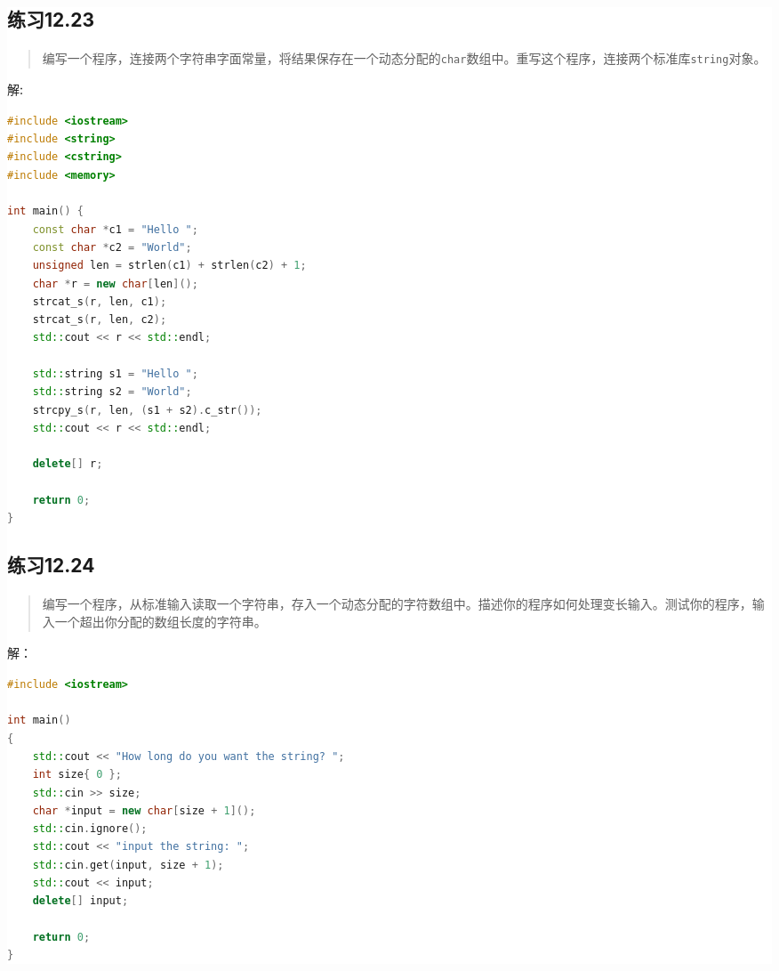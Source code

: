 ## 练习12.23

> 编写一个程序，连接两个字符串字面常量，将结果保存在一个动态分配的`char`数组中。重写这个程序，连接两个标准库`string`对象。

解:

```cpp
#include <iostream>
#include <string>
#include <cstring>
#include <memory>

int main() {
	const char *c1 = "Hello ";
	const char *c2 = "World";
	unsigned len = strlen(c1) + strlen(c2) + 1;
	char *r = new char[len]();
	strcat_s(r, len, c1);
	strcat_s(r, len, c2);
	std::cout << r << std::endl;

	std::string s1 = "Hello ";
	std::string s2 = "World";
	strcpy_s(r, len, (s1 + s2).c_str());
	std::cout << r << std::endl;

	delete[] r;

	return 0;
}
```

## 练习12.24

> 编写一个程序，从标准输入读取一个字符串，存入一个动态分配的字符数组中。描述你的程序如何处理变长输入。测试你的程序，输入一个超出你分配的数组长度的字符串。

解：

```cpp
#include <iostream>

int main()
{
	std::cout << "How long do you want the string? ";
	int size{ 0 };
	std::cin >> size;
	char *input = new char[size + 1]();
	std::cin.ignore();
	std::cout << "input the string: ";
	std::cin.get(input, size + 1);
	std::cout << input;
	delete[] input;

	return 0;
}
```
